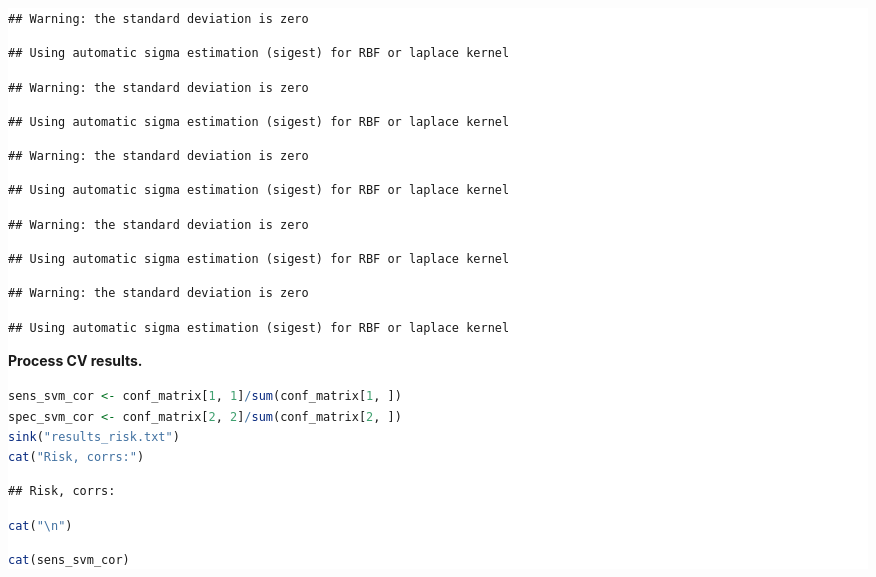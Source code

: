 ```r
```

```
## Warning: the standard deviation is zero
```

```
## Using automatic sigma estimation (sigest) for RBF or laplace kernel
```

```
## Warning: the standard deviation is zero
```

```
## Using automatic sigma estimation (sigest) for RBF or laplace kernel
```

```
## Warning: the standard deviation is zero
```

```
## Using automatic sigma estimation (sigest) for RBF or laplace kernel
```

```
## Warning: the standard deviation is zero
```

```
## Using automatic sigma estimation (sigest) for RBF or laplace kernel
```

```
## Warning: the standard deviation is zero
```

```
## Using automatic sigma estimation (sigest) for RBF or laplace kernel
```


**Process CV results.**

```r
sens_svm_cor <- conf_matrix[1, 1]/sum(conf_matrix[1, ])
spec_svm_cor <- conf_matrix[2, 2]/sum(conf_matrix[2, ])
sink("results_risk.txt")
cat("Risk, corrs:")
```

```
## Risk, corrs:
```

```r
cat("\n")
```

```r
cat(sens_svm_cor)
```
